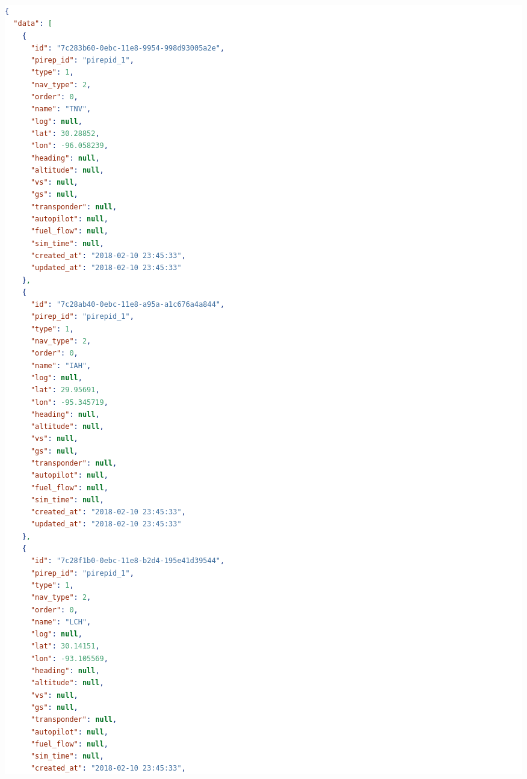 ```json
{
  "data": [
    {
      "id": "7c283b60-0ebc-11e8-9954-998d93005a2e",
      "pirep_id": "pirepid_1",
      "type": 1,
      "nav_type": 2,
      "order": 0,
      "name": "TNV",
      "log": null,
      "lat": 30.28852,
      "lon": -96.058239,
      "heading": null,
      "altitude": null,
      "vs": null,
      "gs": null,
      "transponder": null,
      "autopilot": null,
      "fuel_flow": null,
      "sim_time": null,
      "created_at": "2018-02-10 23:45:33",
      "updated_at": "2018-02-10 23:45:33"
    },
    {
      "id": "7c28ab40-0ebc-11e8-a95a-a1c676a4a844",
      "pirep_id": "pirepid_1",
      "type": 1,
      "nav_type": 2,
      "order": 0,
      "name": "IAH",
      "log": null,
      "lat": 29.95691,
      "lon": -95.345719,
      "heading": null,
      "altitude": null,
      "vs": null,
      "gs": null,
      "transponder": null,
      "autopilot": null,
      "fuel_flow": null,
      "sim_time": null,
      "created_at": "2018-02-10 23:45:33",
      "updated_at": "2018-02-10 23:45:33"
    },
    {
      "id": "7c28f1b0-0ebc-11e8-b2d4-195e41d39544",
      "pirep_id": "pirepid_1",
      "type": 1,
      "nav_type": 2,
      "order": 0,
      "name": "LCH",
      "log": null,
      "lat": 30.14151,
      "lon": -93.105569,
      "heading": null,
      "altitude": null,
      "vs": null,
      "gs": null,
      "transponder": null,
      "autopilot": null,
      "fuel_flow": null,
      "sim_time": null,
      "created_at": "2018-02-10 23:45:33",
```